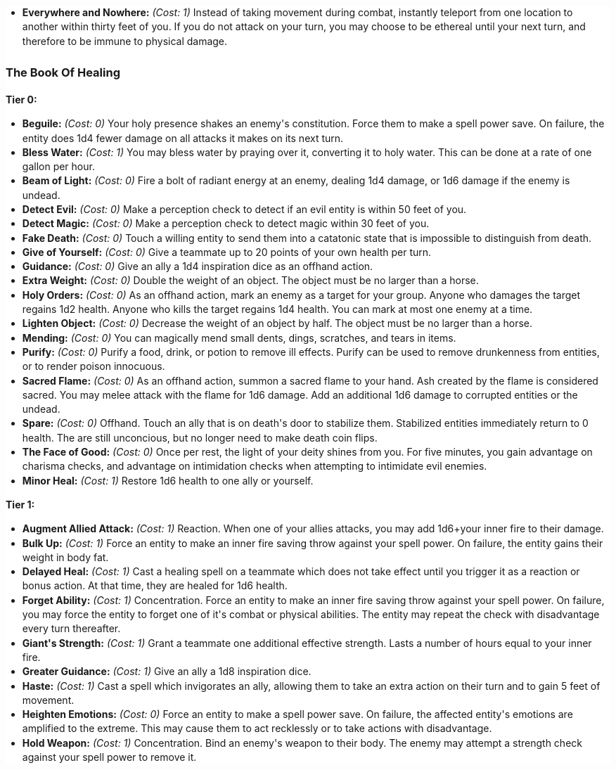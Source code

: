 * __Everywhere and Nowhere:__ _(Cost: 1)_ Instead of taking movement during combat, instantly teleport from one location to another within thirty feet of you. If you do not attack on your turn, you may choose to be ethereal until your next turn, and therefore to be immune to physical damage.  

  
### The Book Of Healing
  
__Tier 0:__  
* __Beguile:__ _(Cost: 0)_ Your holy presence shakes an enemy's constitution. Force them to make a spell power save. On failure, the entity does 1d4 fewer damage on all attacks it makes on its next turn.  
* __Bless Water:__ _(Cost: 1)_ You may bless water by praying over it, converting it to holy water. This can be done at a rate of one gallon per hour.  
* __Beam of Light:__ _(Cost: 0)_ Fire a bolt of radiant energy at an enemy, dealing 1d4 damage, or 1d6 damage if the enemy is undead.  
* __Detect Evil:__ _(Cost: 0)_ Make a perception check to detect if an evil entity is within 50 feet of you.  
* __Detect Magic:__ _(Cost: 0)_ Make a perception check to detect magic within 30 feet of you.  
* __Fake Death:__ _(Cost: 0)_ Touch a willing entity to send them into a catatonic state that is impossible to distinguish from death.  
* __Give of Yourself:__ _(Cost: 0)_ Give a teammate up to 20 points of your own health per turn.  
* __Guidance:__ _(Cost: 0)_ Give an ally a 1d4 inspiration dice as an offhand action.  
* __Extra Weight:__ _(Cost: 0)_ Double the weight of an object. The object must be no larger than a horse.  
* __Holy Orders:__ _(Cost: 0)_ As an offhand action, mark an enemy as a target for your group. Anyone who damages the target regains 1d2 health. Anyone who kills the target regains 1d4 health. You can mark at most one enemy at a time.  
* __Lighten Object:__ _(Cost: 0)_ Decrease the weight of an object by half. The object must be no larger than a horse.  
* __Mending:__ _(Cost: 0)_ You can magically mend small dents, dings, scratches, and tears in items.  
* __Purify:__ _(Cost: 0)_ Purify a food, drink, or potion to remove ill effects. Purify can be used to remove drunkenness from entities, or to render poison innocuous.  
* __Sacred Flame:__ _(Cost: 0)_ As an offhand action, summon a sacred flame to your hand. Ash created by the flame is considered sacred. You may melee attack with the flame for 1d6 damage. Add an additional 1d6 damage to corrupted entities or the undead.  
* __Spare:__ _(Cost: 0)_ Offhand. Touch an ally that is on death's door to stabilize them. Stabilized entities immediately return to 0 health. The are still unconcious, but no longer need to make death coin flips.  
* __The Face of Good:__ _(Cost: 0)_ Once per rest, the light of your deity shines from you. For five minutes, you gain advantage on charisma checks, and advantage on intimidation checks when attempting to intimidate evil enemies.  
* __Minor Heal:__ _(Cost: 1)_ Restore 1d6 health to one ally or yourself.  
  
__Tier 1:__  
* __Augment Allied Attack:__ _(Cost: 1)_ Reaction. When one of your allies attacks, you may add 1d6+your inner fire to their damage.  
* __Bulk Up:__ _(Cost: 1)_ Force an entity to make an inner fire saving throw against your spell power. On failure, the entity gains their weight in body fat.  
* __Delayed Heal:__ _(Cost: 1)_ Cast a healing spell on a teammate which does not take effect until you trigger it as a reaction or bonus action. At that time, they are healed for 1d6 health.  
* __Forget Ability:__ _(Cost: 1)_ Concentration. Force an entity to make an inner fire saving throw against your spell power. On failure, you may force the entity to forget one of it's combat or physical abilities. The entity may repeat the check with disadvantage every turn thereafter.  
* __Giant's Strength:__ _(Cost: 1)_ Grant a teammate one additional effective strength. Lasts a number of hours equal to your inner fire.  
* __Greater Guidance:__ _(Cost: 1)_ Give an ally a 1d8 inspiration dice.  
* __Haste:__ _(Cost: 1)_ Cast a spell which invigorates an ally, allowing them to take an extra action on their turn and to gain 5 feet of movement.  
* __Heighten Emotions:__ _(Cost: 0)_ Force an entity to make a spell power save. On failure, the affected entity's emotions are amplified to the extreme. This may cause them to act recklessly or to take actions with disadvantage.  
* __Hold Weapon:__ _(Cost: 1)_ Concentration. Bind an enemy's weapon to their body. The enemy may attempt a strength check against your spell power to remove it.  
